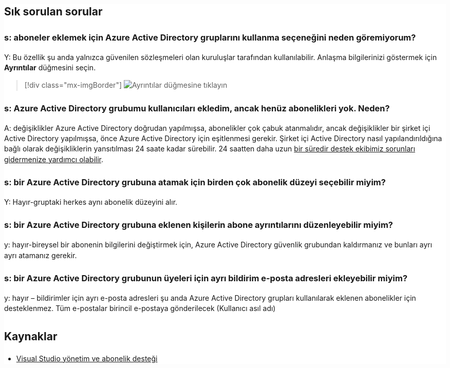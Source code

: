 
## <a name="frequently-asked-questions"></a>Sık sorulan sorular

### <a name="q-why-cant-i-see-the-option-to-use-azure-active-directory-groups-to-add-subscribers"></a>s: aboneler eklemek için Azure Active Directory gruplarını kullanma seçeneğini neden göremiyorum?
Y: Bu özellik şu anda yalnızca güvenilen sözleşmeleri olan kuruluşlar tarafından kullanılabilir.  Anlaşma bilgilerinizi göstermek için **Ayrıntılar** düğmesini seçin.

   > [!div class="mx-imgBorder"]
   > ![Ayrıntılar düğmesine tıklayın](_img/assign-license-bulk/bulk-add-agreement.png "Ne tür bir sözleşmeye sahip olduğunu görmek için Ayrıntılar düğmesine tıklayın")

### <a name="q-i-added-users-to-my-azure-active-directory-group-but-they-dont-have-subscriptions-yet-why"></a>s: Azure Active Directory grubumu kullanıcıları ekledim, ancak henüz abonelikleri yok. Neden? 
A: değişiklikler Azure Active Directory doğrudan yapılmışsa, abonelikler çok çabuk atanmalıdır, ancak değişiklikler bir şirket içi Active Directory yapılmışsa, önce Azure Active Directory için eşitlenmesi gerekir. Şirket içi Active Directory nasıl yapılandırıldığına bağlı olarak değişikliklerin yansıtılması 24 saate kadar sürebilir. 24 saatten daha uzun [bir süredir destek ekibimiz sorunları gidermenize yardımcı olabilir](https://aka.ms/vsadminhelp). 

### <a name="q-can-i-choose-multiple-subscription-levels-to-be-assigned-within-an-azure-active-directory-group"></a>s: bir Azure Active Directory grubuna atamak için birden çok abonelik düzeyi seçebilir miyim?
Y: Hayır-gruptaki herkes aynı abonelik düzeyini alır.

### <a name="q-can-i-edit-subscriber-details-of-individuals-added-in-an-azure-active-directory-group"></a>s: bir Azure Active Directory grubuna eklenen kişilerin abone ayrıntılarını düzenleyebilir miyim?
y: hayır-bireysel bir abonenin bilgilerini değiştirmek için, Azure Active Directory güvenlik grubundan kaldırmanız ve bunları ayrı ayrı atamanız gerekir.

### <a name="q-can-i-add-separate-notification-email-addresses-for-members-of-an-azure-active-directory-group"></a>s: bir Azure Active Directory grubunun üyeleri için ayrı bildirim e-posta adresleri ekleyebilir miyim?
y: hayır – bildirimler için ayrı e-posta adresleri şu anda Azure Active Directory grupları kullanılarak eklenen abonelikler için desteklenmez. Tüm e-postalar birincil e-postaya gönderilecek (Kullanıcı asıl adı)

## <a name="resources"></a>Kaynaklar
- [Visual Studio yönetim ve abonelik desteği](https://aka.ms/vsadminhelp)
